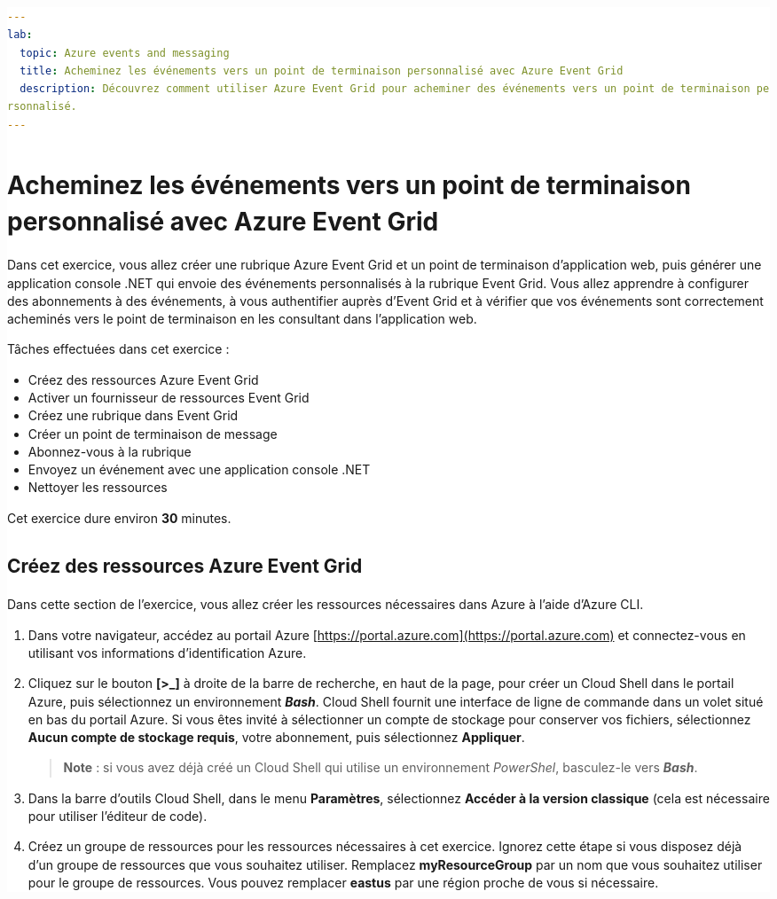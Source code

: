 ```yaml
---
lab:
  topic: Azure events and messaging
  title: Acheminez les événements vers un point de terminaison personnalisé avec Azure Event Grid
  description: Découvrez comment utiliser Azure Event Grid pour acheminer des événements vers un point de terminaison personnalisé.
---
```


# Acheminez les événements vers un point de terminaison personnalisé avec Azure Event Grid

Dans cet exercice, vous allez créer une rubrique Azure Event Grid et un point de terminaison d’application web, puis générer une application console .NET qui envoie des événements personnalisés à la rubrique Event Grid. Vous allez apprendre à configurer des abonnements à des événements, à vous authentifier auprès d’Event Grid et à vérifier que vos événements sont correctement acheminés vers le point de terminaison en les consultant dans l’application web.

Tâches effectuées dans cet exercice :

* Créez des ressources Azure Event Grid
* Activer un fournisseur de ressources Event Grid
* Créez une rubrique dans Event Grid
* Créer un point de terminaison de message
* Abonnez-vous à la rubrique
* Envoyez un événement avec une application console .NET
* Nettoyer les ressources

Cet exercice dure environ **30** minutes.

## Créez des ressources Azure Event Grid

Dans cette section de l’exercice, vous allez créer les ressources nécessaires dans Azure à l’aide d’Azure CLI.

1. Dans votre navigateur, accédez au portail Azure [https://portal.azure.com](https://portal.azure.com) et connectez-vous en utilisant vos informations d’identification Azure.

1. Cliquez sur le bouton **[\>_]** à droite de la barre de recherche, en haut de la page, pour créer un Cloud Shell dans le portail Azure, puis sélectionnez un environnement ***Bash***. Cloud Shell fournit une interface de ligne de commande dans un volet situé en bas du portail Azure. Si vous êtes invité à sélectionner un compte de stockage pour conserver vos fichiers, sélectionnez **Aucun compte de stockage requis**, votre abonnement, puis sélectionnez **Appliquer**.

    > **Note** : si vous avez déjà créé un Cloud Shell qui utilise un environnement *PowerShel*, basculez-le vers ***Bash***.

1. Dans la barre d’outils Cloud Shell, dans le menu **Paramètres**, sélectionnez **Accéder à la version classique** (cela est nécessaire pour utiliser l’éditeur de code).

1. Créez un groupe de ressources pour les ressources nécessaires à cet exercice. Ignorez cette étape si vous disposez déjà d’un groupe de ressources que vous souhaitez utiliser. Remplacez **myResourceGroup** par un nom que vous souhaitez utiliser pour le groupe de ressources. Vous pouvez remplacer **eastus** par une région proche de vous si nécessaire.
